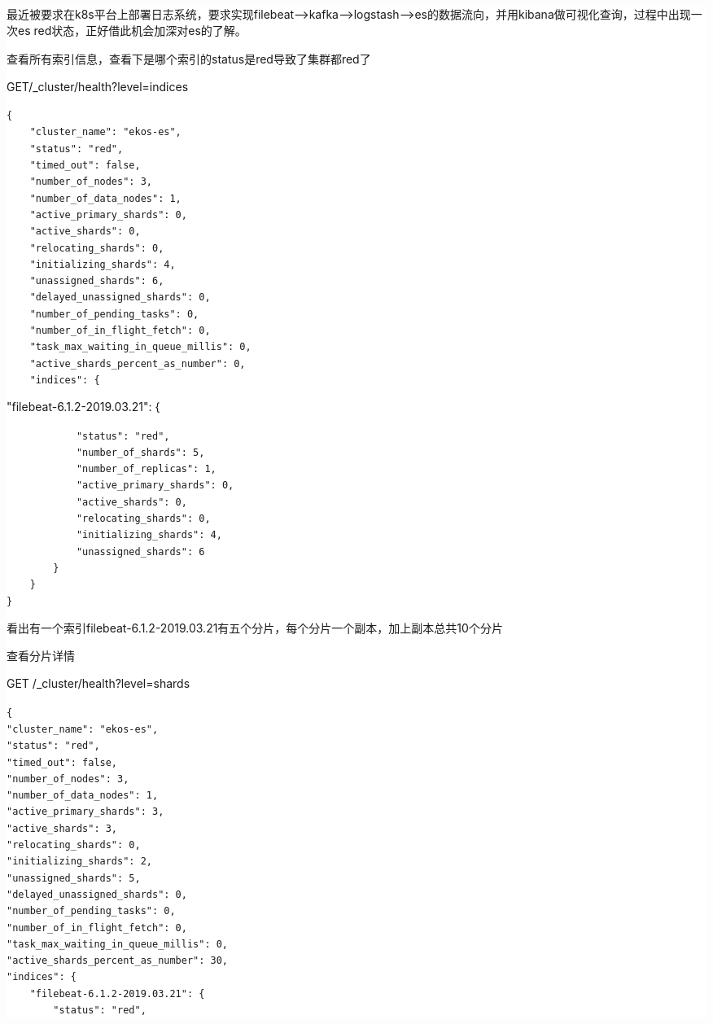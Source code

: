 最近被要求在k8s平台上部署日志系统，要求实现filebeat-->kafka-->logstash-->es的数据流向，并用kibana做可视化查询，过程中出现一次es red状态，正好借此机会加深对es的了解。

查看所有索引信息，查看下是哪个索引的status是red导致了集群都red了

GET/_cluster/health?level=indices

```text
{
    "cluster_name": "ekos-es",
    "status": "red",
    "timed_out": false,
    "number_of_nodes": 3,
    "number_of_data_nodes": 1,
    "active_primary_shards": 0,
    "active_shards": 0,
    "relocating_shards": 0,
    "initializing_shards": 4,
    "unassigned_shards": 6,
    "delayed_unassigned_shards": 0,
    "number_of_pending_tasks": 0,
    "number_of_in_flight_fetch": 0,
    "task_max_waiting_in_queue_millis": 0,
    "active_shards_percent_as_number": 0,
    "indices": {
```

"filebeat-6.1.2-2019.03.21": {

```text
            "status": "red",
            "number_of_shards": 5,
            "number_of_replicas": 1,
            "active_primary_shards": 0,
            "active_shards": 0,
            "relocating_shards": 0,
            "initializing_shards": 4,
            "unassigned_shards": 6
        }
    }
}
```

看出有一个索引filebeat-6.1.2-2019.03.21有五个分片，每个分片一个副本，加上副本总共10个分片

查看分片详情

GET /_cluster/health?level=shards

```text
{
"cluster_name": "ekos-es",
"status": "red",
"timed_out": false,
"number_of_nodes": 3,
"number_of_data_nodes": 1,
"active_primary_shards": 3,
"active_shards": 3,
"relocating_shards": 0,
"initializing_shards": 2,
"unassigned_shards": 5,
"delayed_unassigned_shards": 0,
"number_of_pending_tasks": 0,
"number_of_in_flight_fetch": 0,
"task_max_waiting_in_queue_millis": 0,
"active_shards_percent_as_number": 30,
"indices": {
    "filebeat-6.1.2-2019.03.21": {
        "status": "red",
```